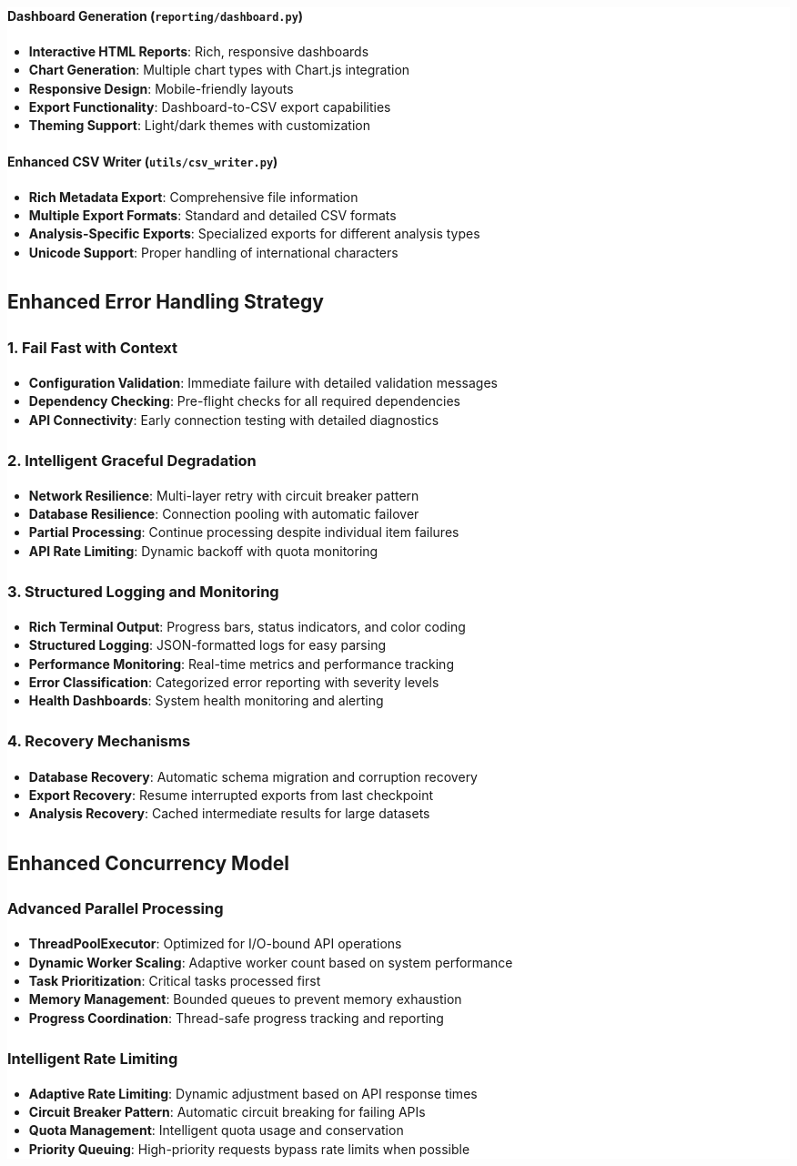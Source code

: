 #### Dashboard Generation (`reporting/dashboard.py`)
- **Interactive HTML Reports**: Rich, responsive dashboards
- **Chart Generation**: Multiple chart types with Chart.js integration
- **Responsive Design**: Mobile-friendly layouts
- **Export Functionality**: Dashboard-to-CSV export capabilities
- **Theming Support**: Light/dark themes with customization

#### Enhanced CSV Writer (`utils/csv_writer.py`)
- **Rich Metadata Export**: Comprehensive file information
- **Multiple Export Formats**: Standard and detailed CSV formats
- **Analysis-Specific Exports**: Specialized exports for different analysis types
- **Unicode Support**: Proper handling of international characters

## Enhanced Error Handling Strategy

### 1. Fail Fast with Context
- **Configuration Validation**: Immediate failure with detailed validation messages
- **Dependency Checking**: Pre-flight checks for all required dependencies
- **API Connectivity**: Early connection testing with detailed diagnostics

### 2. Intelligent Graceful Degradation
- **Network Resilience**: Multi-layer retry with circuit breaker pattern
- **Database Resilience**: Connection pooling with automatic failover
- **Partial Processing**: Continue processing despite individual item failures
- **API Rate Limiting**: Dynamic backoff with quota monitoring

### 3. Structured Logging and Monitoring
- **Rich Terminal Output**: Progress bars, status indicators, and color coding
- **Structured Logging**: JSON-formatted logs for easy parsing
- **Performance Monitoring**: Real-time metrics and performance tracking
- **Error Classification**: Categorized error reporting with severity levels
- **Health Dashboards**: System health monitoring and alerting

### 4. Recovery Mechanisms
- **Database Recovery**: Automatic schema migration and corruption recovery
- **Export Recovery**: Resume interrupted exports from last checkpoint
- **Analysis Recovery**: Cached intermediate results for large datasets

## Enhanced Concurrency Model

### Advanced Parallel Processing
- **ThreadPoolExecutor**: Optimized for I/O-bound API operations
- **Dynamic Worker Scaling**: Adaptive worker count based on system performance
- **Task Prioritization**: Critical tasks processed first
- **Memory Management**: Bounded queues to prevent memory exhaustion
- **Progress Coordination**: Thread-safe progress tracking and reporting

### Intelligent Rate Limiting
- **Adaptive Rate Limiting**: Dynamic adjustment based on API response times
- **Circuit Breaker Pattern**: Automatic circuit breaking for failing APIs
- **Quota Management**: Intelligent quota usage and conservation
- **Priority Queuing**: High-priority requests bypass rate limits when possible
